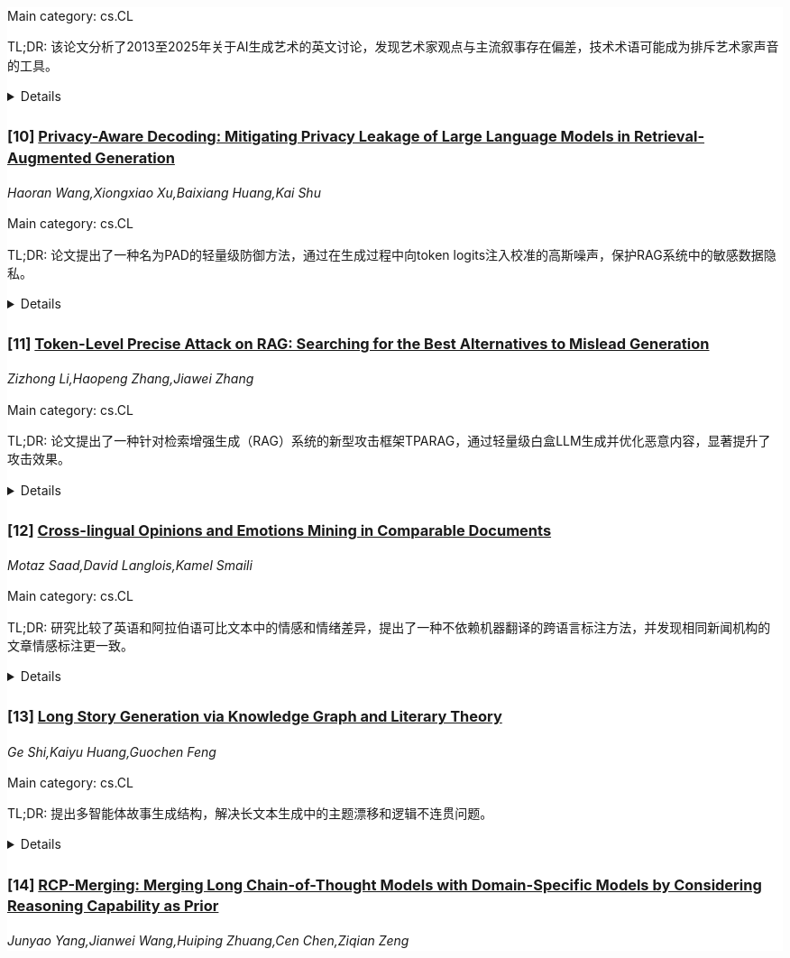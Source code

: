 Main category: cs.CL

TL;DR: 该论文分析了2013至2025年关于AI生成艺术的英文讨论，发现艺术家观点与主流叙事存在偏差，技术术语可能成为排斥艺术家声音的工具。


<details><summary>Details</summary></details>


### [10] [Privacy-Aware Decoding: Mitigating Privacy Leakage of Large Language Models in Retrieval-Augmented Generation](https://arxiv.org/abs/2508.03098)
*Haoran Wang,Xiongxiao Xu,Baixiang Huang,Kai Shu*

Main category: cs.CL

TL;DR: 论文提出了一种名为PAD的轻量级防御方法，通过在生成过程中向token logits注入校准的高斯噪声，保护RAG系统中的敏感数据隐私。


<details><summary>Details</summary></details>


### [11] [Token-Level Precise Attack on RAG: Searching for the Best Alternatives to Mislead Generation](https://arxiv.org/abs/2508.03110)
*Zizhong Li,Haopeng Zhang,Jiawei Zhang*

Main category: cs.CL

TL;DR: 论文提出了一种针对检索增强生成（RAG）系统的新型攻击框架TPARAG，通过轻量级白盒LLM生成并优化恶意内容，显著提升了攻击效果。


<details><summary>Details</summary></details>


### [12] [Cross-lingual Opinions and Emotions Mining in Comparable Documents](https://arxiv.org/abs/2508.03112)
*Motaz Saad,David Langlois,Kamel Smaili*

Main category: cs.CL

TL;DR: 研究比较了英语和阿拉伯语可比文本中的情感和情绪差异，提出了一种不依赖机器翻译的跨语言标注方法，并发现相同新闻机构的文章情感标注更一致。


<details><summary>Details</summary></details>


### [13] [Long Story Generation via Knowledge Graph and Literary Theory](https://arxiv.org/abs/2508.03137)
*Ge Shi,Kaiyu Huang,Guochen Feng*

Main category: cs.CL

TL;DR: 提出多智能体故事生成结构，解决长文本生成中的主题漂移和逻辑不连贯问题。


<details><summary>Details</summary></details>


### [14] [RCP-Merging: Merging Long Chain-of-Thought Models with Domain-Specific Models by Considering Reasoning Capability as Prior](https://arxiv.org/abs/2508.03140)
*Junyao Yang,Jianwei Wang,Huiping Zhuang,Cen Chen,Ziqian Zeng*
